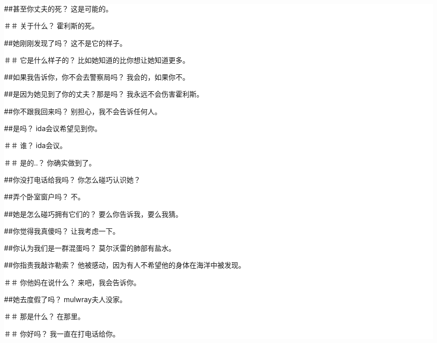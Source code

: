 ##甚至你丈夫的死？
这是可能的。

＃＃ 关于什么？
霍利斯的死。

##她刚刚发现了吗？
这不是它的样子。

＃＃ 它是什么样子的？
比如她知道的比你想让她知道更多。

##如果我告诉你，你不会去警察局吗？
我会的，如果你不。

##是因为她见到了你的丈夫？那是吗？
我永远不会伤害霍利斯。

##你不跟我回来吗？
别担心，我不会告诉任何人。

##是吗？
ida会议希望见到你。

＃＃ 谁？
ida会议。

＃＃ 是的..？
你确实做到了。

##你没打电话给我吗？
你怎么碰巧认识她？

##弄个卧室窗户吗？
不。

##她是怎么碰巧拥有它们的？
要么你告诉我，要么我猜。

##你觉得我真傻吗？
让我考虑一下。

##你认为我们是一群混蛋吗？
莫尔沃雷的肺部有盐水。

##你指责我敲诈勒索？
他被感动，因为有人不希望他的身体在海洋中被发现。

＃＃ 你他妈在说什么？
来吧，我会告诉你。

##她去度假了吗？
mulwray夫人没家。

＃＃ 那是什么？
在那里。

＃＃ 你好吗？
我一直在打电话给你。
